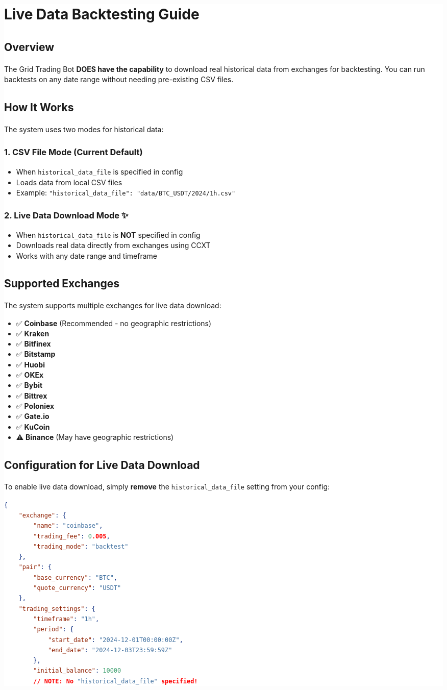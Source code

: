 # Live Data Backtesting Guide

## Overview

The Grid Trading Bot **DOES have the capability** to download real historical data from exchanges for backtesting. You can run backtests on any date range without needing pre-existing CSV files.

## How It Works

The system uses two modes for historical data:

### 1. CSV File Mode (Current Default)
- When `historical_data_file` is specified in config
- Loads data from local CSV files
- Example: `"historical_data_file": "data/BTC_USDT/2024/1h.csv"`

### 2. Live Data Download Mode ✨
- When `historical_data_file` is **NOT** specified in config
- Downloads real data directly from exchanges using CCXT
- Works with any date range and timeframe

## Supported Exchanges

The system supports multiple exchanges for live data download:

- ✅ **Coinbase** (Recommended - no geographic restrictions)
- ✅ **Kraken**
- ✅ **Bitfinex** 
- ✅ **Bitstamp**
- ✅ **Huobi**
- ✅ **OKEx**
- ✅ **Bybit**
- ✅ **Bittrex**
- ✅ **Poloniex**
- ✅ **Gate.io**
- ✅ **KuCoin**
- ⚠️ **Binance** (May have geographic restrictions)

## Configuration for Live Data Download

To enable live data download, simply **remove** the `historical_data_file` setting from your config:

```json
{
    "exchange": {
        "name": "coinbase",
        "trading_fee": 0.005,
        "trading_mode": "backtest"
    },
    "pair": {
        "base_currency": "BTC",
        "quote_currency": "USDT"
    },
    "trading_settings": {
        "timeframe": "1h",
        "period": {
            "start_date": "2024-12-01T00:00:00Z",
            "end_date": "2024-12-03T23:59:59Z"
        },
        "initial_balance": 10000
        // NOTE: No "historical_data_file" specified!
```